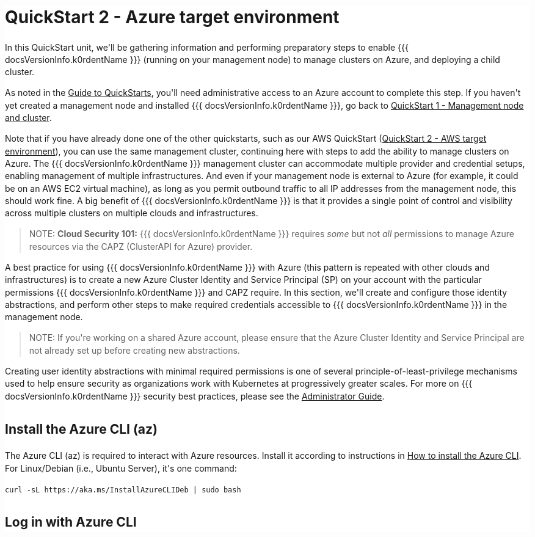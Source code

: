 # QuickStart 2 - Azure target environment

In this QuickStart unit, we'll be gathering information and performing preparatory steps to enable {{{ docsVersionInfo.k0rdentName }}} (running on your management node) to manage clusters on Azure, and deploying a child cluster.

As noted in the [Guide to QuickStarts](./index.md), you'll need administrative access to an Azure account to complete this step. If you haven't yet created a management node and installed {{{ docsVersionInfo.k0rdentName }}}, go back to [QuickStart 1 - Management node and cluster](./quickstart-1-mgmt-node-and-cluster.md).

Note that if you have already done one of the other quickstarts, such as our AWS QuickStart ([QuickStart 2 - AWS target environment](./quickstart-2-aws.md)), you can use the same management cluster, continuing here with steps to add the ability to manage clusters on Azure. The {{{ docsVersionInfo.k0rdentName }}} management cluster can accommodate multiple provider and credential setups, enabling management of multiple infrastructures. And even if your management node is external to Azure (for example, it could be on an AWS EC2 virtual machine), as long as you permit outbound traffic to all IP addresses from the management node, this should work fine. A big benefit of {{{ docsVersionInfo.k0rdentName }}} is that it provides a single point of control and visibility across multiple clusters on multiple clouds and infrastructures.

> NOTE:
> **Cloud Security 101:** {{{ docsVersionInfo.k0rdentName }}} requires _some_ but not _all_ permissions to manage Azure resources via the CAPZ (ClusterAPI for Azure) provider. 

A best practice for using {{{ docsVersionInfo.k0rdentName }}} with Azure (this pattern is repeated with other clouds and infrastructures) is to create a new Azure Cluster Identity and Service Principal (SP) on your account with the particular permissions {{{ docsVersionInfo.k0rdentName }}} and CAPZ require. In this section, we'll create and configure those identity abstractions, and perform other steps to make required credentials accessible to {{{ docsVersionInfo.k0rdentName }}} in the management node.

> NOTE:
> If you're working on a shared Azure account, please ensure that the Azure Cluster Identity and Service Principal are not already set up before creating new abstractions.

Creating user identity abstractions with minimal required permissions is one of several principle-of-least-privilege mechanisms used to help ensure security as organizations work with Kubernetes at progressively greater scales. For more on {{{ docsVersionInfo.k0rdentName }}} security best practices, please see the [Administrator Guide](../admin/index.md).

## Install the Azure CLI (az)

The Azure CLI (az) is required to interact with Azure resources. Install it according to instructions in [How to install the Azure CLI](https://learn.microsoft.com/en-us/cli/azure/install-azure-cli). For Linux/Debian (i.e., Ubuntu Server), it's one command:

```shell
curl -sL https://aka.ms/InstallAzureCLIDeb | sudo bash
```

## Log in with Azure CLI
